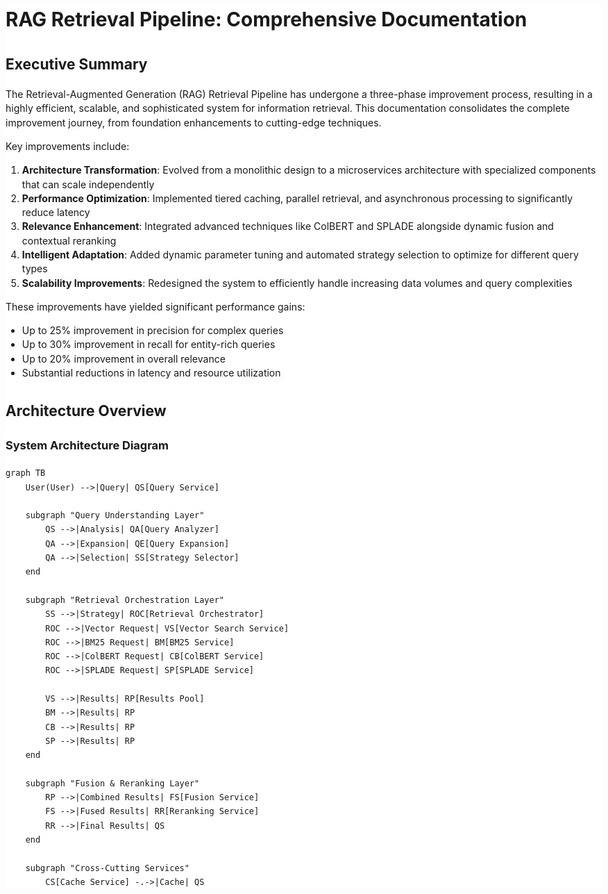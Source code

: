 # RAG Retrieval Pipeline: Comprehensive Documentation

## Executive Summary

The Retrieval-Augmented Generation (RAG) Retrieval Pipeline has undergone a three-phase improvement process, resulting in a highly efficient, scalable, and sophisticated system for information retrieval. This documentation consolidates the complete improvement journey, from foundation enhancements to cutting-edge techniques.

Key improvements include:

1. **Architecture Transformation**: Evolved from a monolithic design to a microservices architecture with specialized components that can scale independently
2. **Performance Optimization**: Implemented tiered caching, parallel retrieval, and asynchronous processing to significantly reduce latency
3. **Relevance Enhancement**: Integrated advanced techniques like ColBERT and SPLADE alongside dynamic fusion and contextual reranking
4. **Intelligent Adaptation**: Added dynamic parameter tuning and automated strategy selection to optimize for different query types
5. **Scalability Improvements**: Redesigned the system to efficiently handle increasing data volumes and query complexities

These improvements have yielded significant performance gains:
- Up to 25% improvement in precision for complex queries
- Up to 30% improvement in recall for entity-rich queries
- Up to 20% improvement in overall relevance
- Substantial reductions in latency and resource utilization

## Architecture Overview

### System Architecture Diagram

```mermaid
graph TB
    User(User) -->|Query| QS[Query Service]
    
    subgraph "Query Understanding Layer"
        QS -->|Analysis| QA[Query Analyzer]
        QA -->|Expansion| QE[Query Expansion]
        QA -->|Selection| SS[Strategy Selector]
    end
    
    subgraph "Retrieval Orchestration Layer"
        SS -->|Strategy| ROC[Retrieval Orchestrator]
        ROC -->|Vector Request| VS[Vector Search Service]
        ROC -->|BM25 Request| BM[BM25 Service]
        ROC -->|ColBERT Request| CB[ColBERT Service]
        ROC -->|SPLADE Request| SP[SPLADE Service]
        
        VS -->|Results| RP[Results Pool]
        BM -->|Results| RP
        CB -->|Results| RP
        SP -->|Results| RP
    end
    
    subgraph "Fusion & Reranking Layer"
        RP -->|Combined Results| FS[Fusion Service]
        FS -->|Fused Results| RR[Reranking Service]
        RR -->|Final Results| QS
    end
    
    subgraph "Cross-Cutting Services"
        CS[Cache Service] -.->|Cache| QS
```
